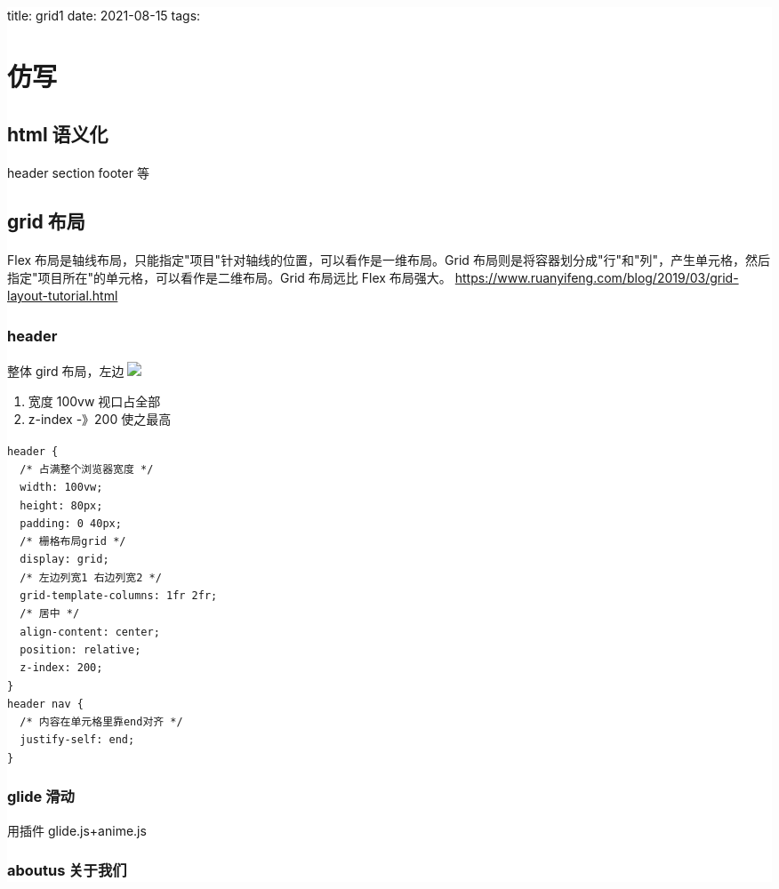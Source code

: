 title: grid1
date: 2021-08-15
tags:

# 仿写

## html 语义化

header section footer 等

## grid 布局

Flex 布局是轴线布局，只能指定"项目"针对轴线的位置，可以看作是一维布局。Grid 布局则是将容器划分成"行"和"列"，产生单元格，然后指定"项目所在"的单元格，可以看作是二维布局。Grid 布局远比 Flex 布局强大。
https://www.ruanyifeng.com/blog/2019/03/grid-layout-tutorial.html

### header

整体 gird 布局，左边
![](https://github.com/sxr000511/js_minidemo/blob/master/website_imitator/smart_official_website/note/aboutus.JPG?raw=true)

1. 宽度 100vw 视口占全部
2. z-index -》200 使之最高

```
header {
  /* 占满整个浏览器宽度 */
  width: 100vw;
  height: 80px;
  padding: 0 40px;
  /* 栅格布局grid */
  display: grid;
  /* 左边列宽1 右边列宽2 */
  grid-template-columns: 1fr 2fr;
  /* 居中 */
  align-content: center;
  position: relative;
  z-index: 200;
}
header nav {
  /* 内容在单元格里靠end对齐 */
  justify-self: end;
}
```

### glide 滑动

用插件 glide.js+anime.js

### aboutus 关于我们
